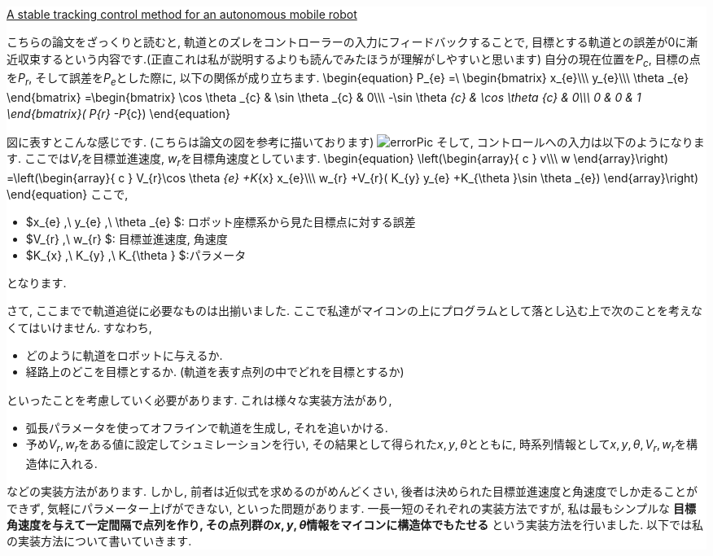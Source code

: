 [A stable tracking control method for an autonomous mobile robot](https://ieeexplore.ieee.org/document/126006)

こちらの論文をざっくりと読むと, 軌道とのズレをコントローラーの入力にフィードバックすることで, 目標とする軌道との誤差が0に漸近収束するという内容です.(正直これは私が説明するよりも読んでみたほうが理解がしやすいと思います)
自分の現在位置を$P_c$, 目標の点を$P_r$, そして誤差を$P_e$とした際に, 以下の関係が成り立ちます.
\begin{equation}
P_{e} =\ \begin{bmatrix}
x_{e}\\\\\\
y_{e}\\\\\\
\theta _{e}
\end{bmatrix} =\begin{bmatrix}
\cos \theta _{c} & \sin \theta _{c} & 0\\\\\\
-\sin \theta _{c} & \cos \theta _{c} & 0\\\\\\
0 & 0 & 1
\end{bmatrix}( P_{r} -P_{c})
\end{equation}

図に表すとこんな感じです. (こちらは論文の図を参考に描いております)
![errorPic](/images/2018-12-14-ErrorPic.png)
そして, コントロールへの入力は以下のようになります.
ここでは$V_r$を目標並進速度, $w_r$を目標角速度としています.
\begin{equation}
\left(\begin{array}{ c }
v\\\\\\
w
\end{array}\right) =\left(\begin{array}{ c }
V_{r}\cos \theta _{e} +K_{x} x_{e}\\\\\\
w_{r} +V_{r}( K_{y} y_{e} +K_{\theta }\sin \theta _{e})
\end{array}\right)
\end{equation}
ここで,

- $x_{e} ,\ y_{e} ,\ \theta _{e} $: ロボット座標系から見た目標点に対する誤差
- $V_{r} ,\ w_{r} $: 目標並進速度, 角速度
- $K_{x} ,\ K_{y} ,\ K_{\theta } $:パラメータ

となります.

さて, ここまでで軌道追従に必要なものは出揃いました.
ここで私達がマイコンの上にプログラムとして落とし込む上で次のことを考えなくてはいけません. すなわち,

* どのように軌道をロボットに与えるか.
* 経路上のどこを目標とするか. (軌道を表す点列の中でどれを目標とするか)

といったことを考慮していく必要があります.
これは様々な実装方法があり, 

- 弧長パラメータを使ってオフラインで軌道を生成し, それを追いかける.
- 予め$V_r,w_r$をある値に設定してシュミレーションを行い, その結果として得られた$x,y,\theta$とともに, 時系列情報として$x,y,\theta , V_r, w_r$を構造体に入れる.

などの実装方法があります. しかし, 前者は近似式を求めるのがめんどくさい, 後者は決められた目標並進速度と角速度でしか走ることができず, 気軽にパラメーター上げができない, といった問題があります.
一長一短のそれぞれの実装方法ですが, 私は最もシンプルな
**目標角速度を与えて一定間隔で点列を作り, その点列群の$x,y,\theta$情報をマイコンに構造体でもたせる**
という実装方法を行いました.
以下では私の実装方法について書いていきます.
